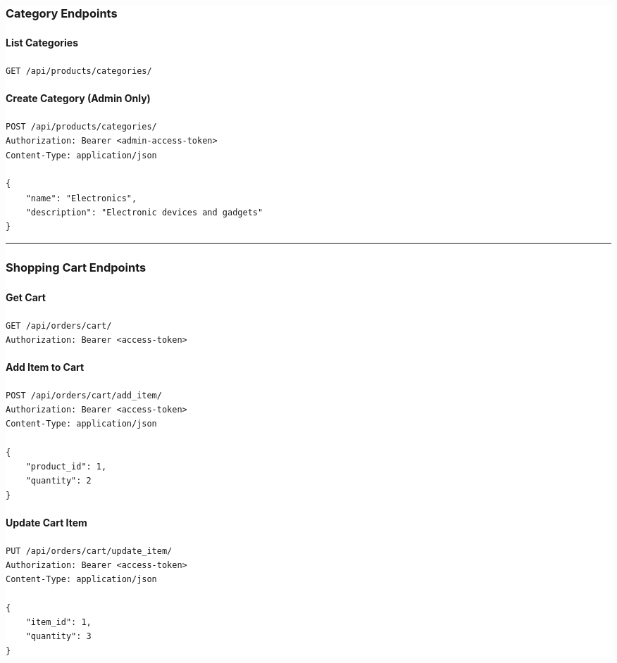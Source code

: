 
### Category Endpoints

#### List Categories
```http
GET /api/products/categories/
```

#### Create Category (Admin Only)
```http
POST /api/products/categories/
Authorization: Bearer <admin-access-token>
Content-Type: application/json

{
    "name": "Electronics",
    "description": "Electronic devices and gadgets"
}
```

---

### Shopping Cart Endpoints

#### Get Cart
```http
GET /api/orders/cart/
Authorization: Bearer <access-token>
```

#### Add Item to Cart
```http
POST /api/orders/cart/add_item/
Authorization: Bearer <access-token>
Content-Type: application/json

{
    "product_id": 1,
    "quantity": 2
}
```

#### Update Cart Item
```http
PUT /api/orders/cart/update_item/
Authorization: Bearer <access-token>
Content-Type: application/json

{
    "item_id": 1,
    "quantity": 3
}
```
